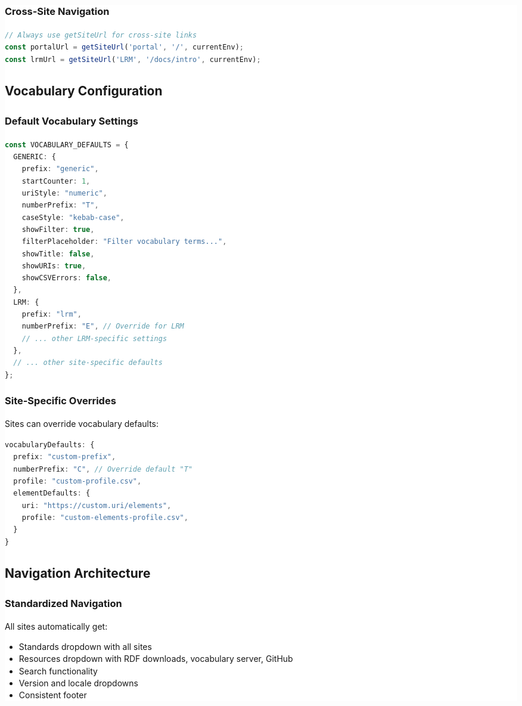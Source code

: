### Cross-Site Navigation
```typescript
// Always use getSiteUrl for cross-site links
const portalUrl = getSiteUrl('portal', '/', currentEnv);
const lrmUrl = getSiteUrl('LRM', '/docs/intro', currentEnv);
```

## Vocabulary Configuration

### Default Vocabulary Settings
```typescript
const VOCABULARY_DEFAULTS = {
  GENERIC: {
    prefix: "generic",
    startCounter: 1,
    uriStyle: "numeric",
    numberPrefix: "T",
    caseStyle: "kebab-case",
    showFilter: true,
    filterPlaceholder: "Filter vocabulary terms...",
    showTitle: false,
    showURIs: true,
    showCSVErrors: false,
  },
  LRM: {
    prefix: "lrm",
    numberPrefix: "E", // Override for LRM
    // ... other LRM-specific settings
  },
  // ... other site-specific defaults
};
```

### Site-Specific Overrides
Sites can override vocabulary defaults:

```typescript
vocabularyDefaults: {
  prefix: "custom-prefix",
  numberPrefix: "C", // Override default "T"
  profile: "custom-profile.csv",
  elementDefaults: {
    uri: "https://custom.uri/elements",
    profile: "custom-elements-profile.csv",
  }
}
```

## Navigation Architecture

### Standardized Navigation
All sites automatically get:
- Standards dropdown with all sites
- Resources dropdown with RDF downloads, vocabulary server, GitHub
- Search functionality
- Version and locale dropdowns
- Consistent footer
